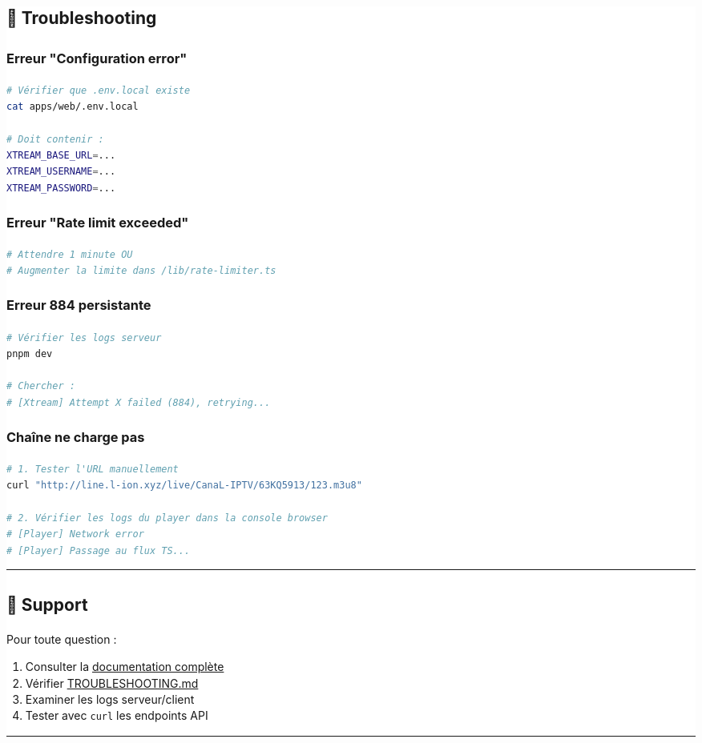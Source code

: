 
## 🐛 Troubleshooting

### Erreur "Configuration error"

```bash
# Vérifier que .env.local existe
cat apps/web/.env.local

# Doit contenir :
XTREAM_BASE_URL=...
XTREAM_USERNAME=...
XTREAM_PASSWORD=...
```

### Erreur "Rate limit exceeded"

```bash
# Attendre 1 minute OU
# Augmenter la limite dans /lib/rate-limiter.ts
```

### Erreur 884 persistante

```bash
# Vérifier les logs serveur
pnpm dev

# Chercher :
# [Xtream] Attempt X failed (884), retrying...
```

### Chaîne ne charge pas

```bash
# 1. Tester l'URL manuellement
curl "http://line.l-ion.xyz/live/CanaL-IPTV/63KQ5913/123.m3u8"

# 2. Vérifier les logs du player dans la console browser
# [Player] Network error
# [Player] Passage au flux TS...
```

---

## 🤝 Support

Pour toute question :

1. Consulter la [documentation complète](./XTREAM_README.md)
2. Vérifier [TROUBLESHOOTING.md](./TROUBLESHOOTING.md)
3. Examiner les logs serveur/client
4. Tester avec `curl` les endpoints API

---